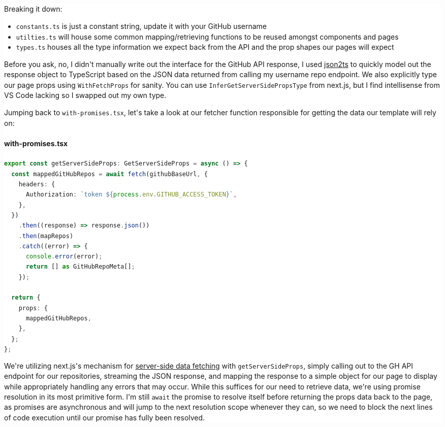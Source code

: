 Breaking it down:

- `constants.ts` is just a constant string, update it with your GitHub username
- `utilties.ts` will house some common mapping/retrieving functions to be reused amongst components and pages
- `types.ts` houses all the type information we expect back from the API and the prop shapes our pages will expect

Before you ask, no, I didn't manually write out the interface for the GitHub API response, I used [json2ts](http://www.json2ts.com/) to quickly model out the response object to TypeScript based on the JSON data returned
from calling my username repo endpoint. We also explicitly type our page props using `WithFetchProps` for sanity.
You can use `InferGetServerSidePropsType` from next.js, but I find intellisense from VS Code lacking so I swapped
out my own type.

Jumping back to `with-promises.tsx`, let's take a look at our fetcher function responsible for getting the data our
template will rely on:

#### with-promises.tsx

```ts
export const getServerSideProps: GetServerSideProps = async () => {
  const mappedGitHubRepos = await fetch(githubBaseUrl, {
    headers: {
      Authorization: `token ${process.env.GITHUB_ACCESS_TOKEN}`,
    },
  })
    .then((response) => response.json())
    .then(mapRepos)
    .catch((error) => {
      console.error(error);
      return [] as GitHubRepoMeta[];
    });

  return {
    props: {
      mappedGitHubRepos,
    },
  };
};
```

We're utilizing next.js's mechanism for [server-side data fetching](https://nextjs.org/docs/api-reference/data-fetching/get-server-side-props) with `getServerSideProps`, simply calling out to the GH
API endpoint for our repositories, streaming the JSON response, and mapping the response to a simple object for our
page to display while appropriately handling any errors that may occur. While this suffices for our need to retrieve
data, we're using promise resolution in its most primitive form. I'm still `await` the promise to resolve itself
before returning the props data back to the page, as promises are asynchronous and will jump to the next resolution
scope whenever they can, so we need to block the next lines of code execution until our promise has fully been
resolved.
